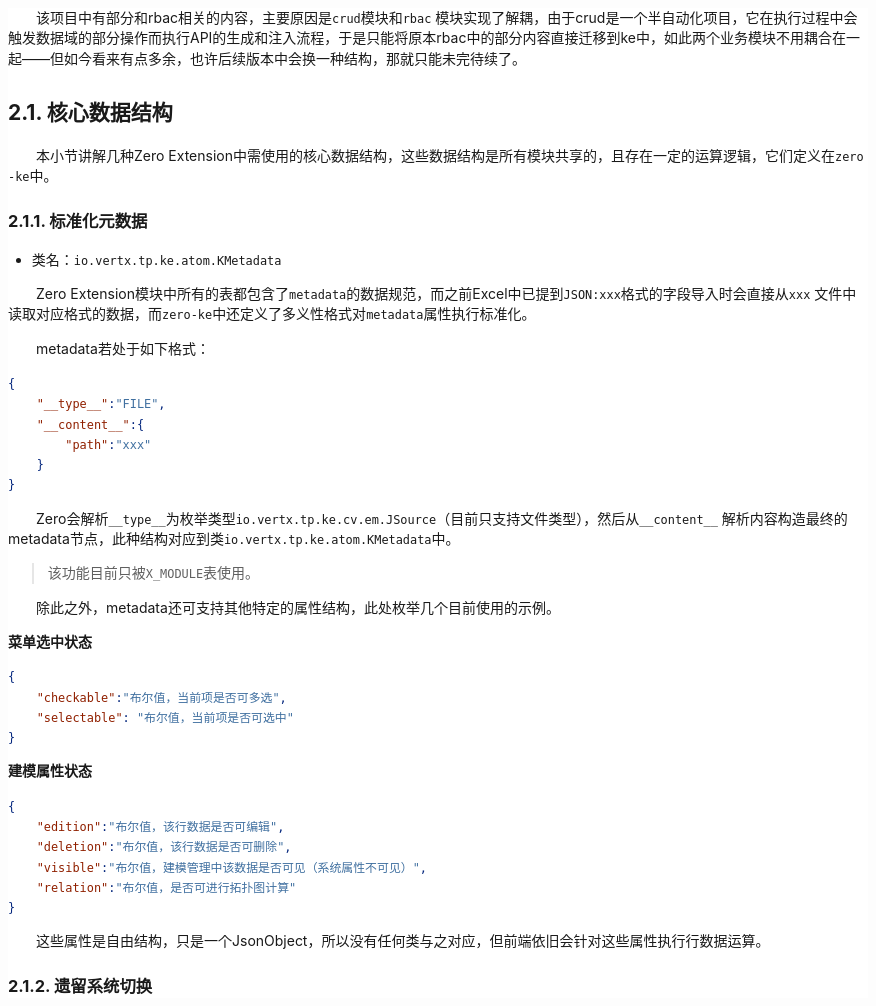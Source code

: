 &ensp;&ensp;&ensp;&ensp;该项目中有部分和rbac相关的内容，主要原因是`crud`模块和`rbac`
模块实现了解耦，由于crud是一个半自动化项目，它在执行过程中会触发数据域的部分操作而执行API的生成和注入流程，于是只能将原本rbac中的部分内容直接迁移到ke中，如此两个业务模块不用耦合在一起——但如今看来有点多余，也许后续版本中会换一种结构，那就只能未完待续了。

## 2.1. 核心数据结构

&ensp;&ensp;&ensp;&ensp;本小节讲解几种Zero Extension中需使用的核心数据结构，这些数据结构是所有模块共享的，且存在一定的运算逻辑，它们定义在`zero-ke`中。

### 2.1.1. 标准化元数据

* 类名：`io.vertx.tp.ke.atom.KMetadata`

&ensp;&ensp;&ensp;&ensp;Zero Extension模块中所有的表都包含了`metadata`的数据规范，而之前Excel中已提到`JSON:xxx`格式的字段导入时会直接从`xxx`
文件中读取对应格式的数据，而`zero-ke`中还定义了多义性格式对`metadata`属性执行标准化。

&ensp;&ensp;&ensp;&ensp;metadata若处于如下格式：

```json
{
    "__type__":"FILE",
    "__content__":{
        "path":"xxx"
    }
}
```

&ensp;&ensp;&ensp;&ensp;Zero会解析`__type__`为枚举类型`io.vertx.tp.ke.cv.em.JSource`（目前只支持文件类型），然后从`__content__`
解析内容构造最终的metadata节点，此种结构对应到类`io.vertx.tp.ke.atom.KMetadata`中。

> 该功能目前只被`X_MODULE`表使用。

&ensp;&ensp;&ensp;&ensp;除此之外，metadata还可支持其他特定的属性结构，此处枚举几个目前使用的示例。

**菜单选中状态**

```json
{
    "checkable":"布尔值，当前项是否可多选",
    "selectable": "布尔值，当前项是否可选中"
}
```

**建模属性状态**

```json
{
    "edition":"布尔值，该行数据是否可编辑",
    "deletion":"布尔值，该行数据是否可删除",
    "visible":"布尔值，建模管理中该数据是否可见（系统属性不可见）",
    "relation":"布尔值，是否可进行拓扑图计算"
}
```

&ensp;&ensp;&ensp;&ensp;这些属性是自由结构，只是一个JsonObject，所以没有任何类与之对应，但前端依旧会针对这些属性执行行数据运算。

### 2.1.2. 遗留系统切换

